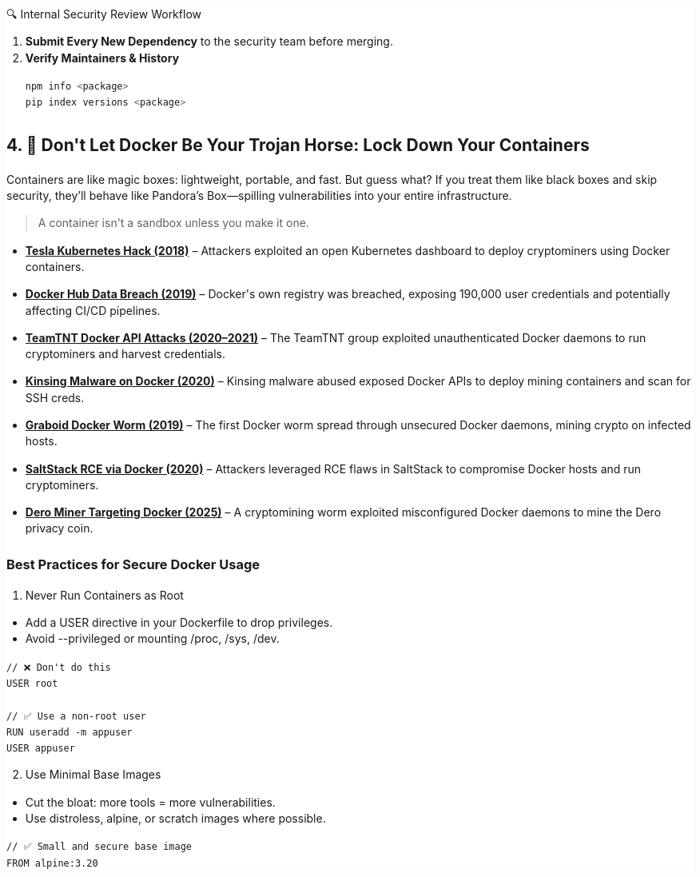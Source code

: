 🔍 Internal Security Review Workflow
1. **Submit Every New Dependency** to the security team before merging.  
2. **Verify Maintainers & History**  
   ```bash
   npm info <package>
   pip index versions <package>
   ```




## 4. 🐳 Don't Let Docker Be Your Trojan Horse: Lock Down Your Containers
Containers are like magic boxes: lightweight, portable, and fast. But guess what? If you treat them like black boxes and skip security, they’ll behave like Pandora’s Box—spilling vulnerabilities into your entire infrastructure.

> A container isn't a sandbox unless you make it one.

- **[Tesla Kubernetes Hack (2018)](https://arstechnica.com/information-technology/2018/02/tesla-cloud-resources-are-hacked-to-run-cryptocurrency-mining-malware/)** – Attackers exploited an open Kubernetes dashboard to deploy cryptominers using Docker containers.

- **[Docker Hub Data Breach (2019)](https://thehackernews.com/2019/04/docker-hub-data-breach.html)** – Docker's own registry was breached, exposing 190,000 user credentials and potentially affecting CI/CD pipelines.

- **[TeamTNT Docker API Attacks (2020–2021)](https://www.bleepingcomputer.com/news/security/teamtnt-hackers-target-your-poorly-configured-docker-servers/)** – The TeamTNT group exploited unauthenticated Docker daemons to run cryptominers and harvest credentials.

- **[Kinsing Malware on Docker (2020)](https://www.aquasec.com/blog/threat-alert-kinsing-malware-container-vulnerability/)** – Kinsing malware abused exposed Docker APIs to deploy mining containers and scan for SSH creds.

- **[Graboid Docker Worm (2019)](https://unit42.paloaltonetworks.com/graboid-first-ever-cryptojacking-worm-found-in-images-on-docker-hub/)** – The first Docker worm spread through unsecured Docker daemons, mining crypto on infected hosts.

- **[SaltStack RCE via Docker (2020)](https://www.immersivelabs.com/resources/blog/hackers-are-currently-attacking-vulnerable-saltstack-systems/)** – Attackers leveraged RCE flaws in SaltStack to compromise Docker hosts and run cryptominers.

- **[Dero Miner Targeting Docker (2025)](https://www.techradar.com/pro/security/misconfigured-docker-instances-are-being-hacked-to-mine-cryptocurrency)** – A cryptomining worm exploited misconfigured Docker daemons to mine the Dero privacy coin.

### Best Practices for Secure Docker Usage

1. Never Run Containers as Root
- Add a USER directive in your Dockerfile to drop privileges.
- Avoid --privileged or mounting /proc, /sys, /dev.
```
// ❌ Don't do this
USER root

// ✅ Use a non-root user
RUN useradd -m appuser
USER appuser
```
2. Use Minimal Base Images
- Cut the bloat: more tools = more vulnerabilities.
- Use distroless, alpine, or scratch images where possible.
```
// ✅ Small and secure base image
FROM alpine:3.20
```
